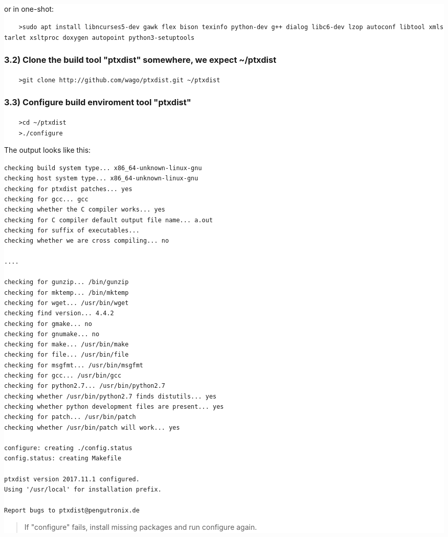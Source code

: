 or in one-shot:

```
    >sudo apt install libncurses5-dev gawk flex bison texinfo python-dev g++ dialog libc6-dev lzop autoconf libtool xmlstarlet xsltproc doxygen autopoint python3-setuptools
```

### 3.2) Clone the build tool "ptxdist" somewhere, we expect ~/ptxdist
```
    >git clone http://github.com/wago/ptxdist.git ~/ptxdist
```
### 3.3) Configure build enviroment tool "ptxdist"
```
    >cd ~/ptxdist
    >./configure
```
The output looks like this:

    checking build system type... x86_64-unknown-linux-gnu
    checking host system type... x86_64-unknown-linux-gnu
    checking for ptxdist patches... yes
    checking for gcc... gcc
    checking whether the C compiler works... yes
    checking for C compiler default output file name... a.out
    checking for suffix of executables... 
    checking whether we are cross compiling... no

    ....

    checking for gunzip... /bin/gunzip
    checking for mktemp... /bin/mktemp
    checking for wget... /usr/bin/wget
    checking find version... 4.4.2
    checking for gmake... no
    checking for gnumake... no
    checking for make... /usr/bin/make
    checking for file... /usr/bin/file
    checking for msgfmt... /usr/bin/msgfmt
    checking for gcc... /usr/bin/gcc
    checking for python2.7... /usr/bin/python2.7
    checking whether /usr/bin/python2.7 finds distutils... yes
    checking whether python development files are present... yes
    checking for patch... /usr/bin/patch
    checking whether /usr/bin/patch will work... yes

    configure: creating ./config.status
    config.status: creating Makefile

    ptxdist version 2017.11.1 configured.
    Using '/usr/local' for installation prefix.

    Report bugs to ptxdist@pengutronix.de

>If "configure" fails, install missing packages and run configure again.
